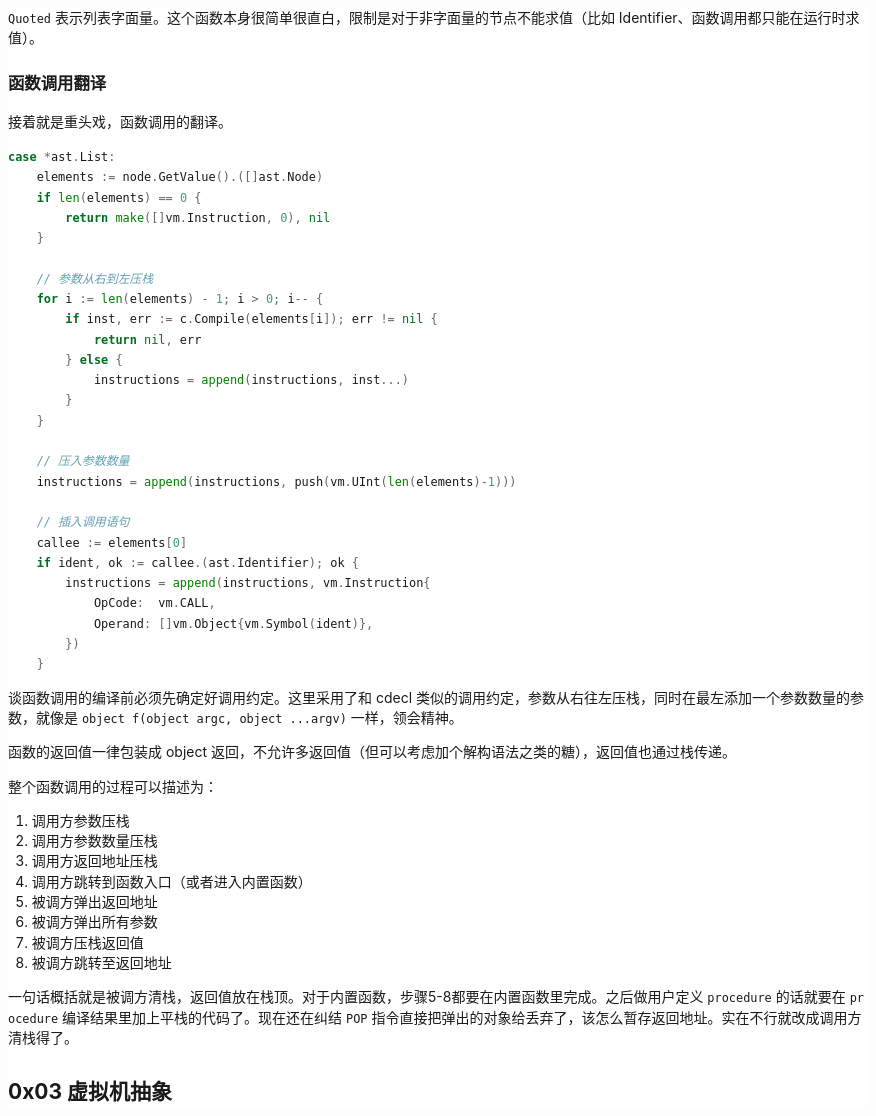 `Quoted` 表示列表字面量。这个函数本身很简单很直白，限制是对于非字面量的节点不能求值（比如 Identifier、函数调用都只能在运行时求值）。

### 函数调用翻译

接着就是重头戏，函数调用的翻译。

```go
case *ast.List:
    elements := node.GetValue().([]ast.Node)
    if len(elements) == 0 {
        return make([]vm.Instruction, 0), nil
    }

    // 参数从右到左压栈
    for i := len(elements) - 1; i > 0; i-- {
        if inst, err := c.Compile(elements[i]); err != nil {
            return nil, err
        } else {
            instructions = append(instructions, inst...)
        }
    }

    // 压入参数数量
    instructions = append(instructions, push(vm.UInt(len(elements)-1)))

    // 插入调用语句
    callee := elements[0]
    if ident, ok := callee.(ast.Identifier); ok {
        instructions = append(instructions, vm.Instruction{
            OpCode:  vm.CALL,
            Operand: []vm.Object{vm.Symbol(ident)},
        })
    }
```

谈函数调用的编译前必须先确定好调用约定。这里采用了和 cdecl 类似的调用约定，参数从右往左压栈，同时在最左添加一个参数数量的参数，就像是 `object f(object argc, object ...argv)` 一样，领会精神。

函数的返回值一律包装成 object 返回，不允许多返回值（但可以考虑加个解构语法之类的糖），返回值也通过栈传递。

整个函数调用的过程可以描述为：

1. 调用方参数压栈
2. 调用方参数数量压栈
3. 调用方返回地址压栈
4. 调用方跳转到函数入口（或者进入内置函数）
5. 被调方弹出返回地址
6. 被调方弹出所有参数
7. 被调方压栈返回值
8. 被调方跳转至返回地址

一句话概括就是被调方清栈，返回值放在栈顶。对于内置函数，步骤5-8都要在内置函数里完成。之后做用户定义 `procedure` 的话就要在 `procedure` 编译结果里加上平栈的代码了。现在还在纠结 `POP` 指令直接把弹出的对象给丢弃了，该怎么暂存返回地址。实在不行就改成调用方清栈得了。

## 0x03 虚拟机抽象
